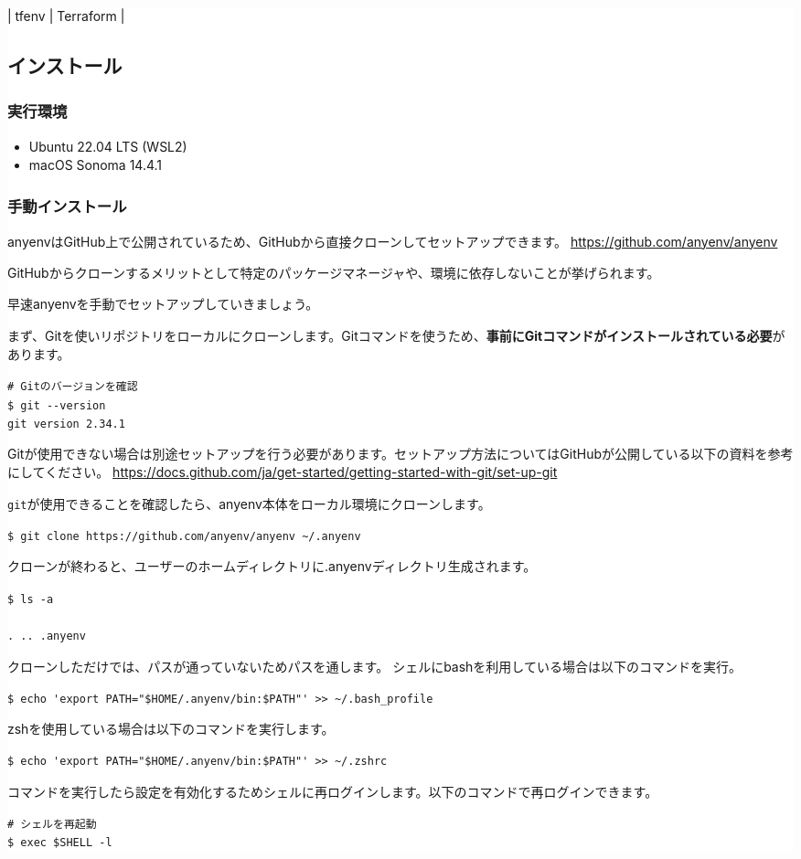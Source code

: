 | tfenv | Terraform |

## インストール

### 実行環境

- Ubuntu 22.04 LTS (WSL2)
- macOS Sonoma 14.4.1

### 手動インストール

anyenvはGitHub上で公開されているため、GitHubから直接クローンしてセットアップできます。
https://github.com/anyenv/anyenv

GitHubからクローンするメリットとして特定のパッケージマネージャや、環境に依存しないことが挙げられます。

早速anyenvを手動でセットアップしていきましょう。

まず、Gitを使いリポジトリをローカルにクローンします。Gitコマンドを使うため、**事前にGitコマンドがインストールされている必要**があります。

```shell
# Gitのバージョンを確認
$ git --version
git version 2.34.1
```

Gitが使用できない場合は別途セットアップを行う必要があります。セットアップ方法についてはGitHubが公開している以下の資料を参考にしてください。
https://docs.github.com/ja/get-started/getting-started-with-git/set-up-git

`git`が使用できることを確認したら、anyenv本体をローカル環境にクローンします。

```shell
$ git clone https://github.com/anyenv/anyenv ~/.anyenv
```

クローンが終わると、ユーザーのホームディレクトリに.anyenvディレクトリ生成されます。

```shell
$ ls -a

. .. .anyenv
```

クローンしただけでは、パスが通っていないためパスを通します。
シェルにbashを利用している場合は以下のコマンドを実行。

```shell:bash
$ echo 'export PATH="$HOME/.anyenv/bin:$PATH"' >> ~/.bash_profile
```

zshを使用している場合は以下のコマンドを実行します。

```shell:zsh
$ echo 'export PATH="$HOME/.anyenv/bin:$PATH"' >> ~/.zshrc
```

コマンドを実行したら設定を有効化するためシェルに再ログインします。以下のコマンドで再ログインできます。

```shell
# シェルを再起動
$ exec $SHELL -l
```

